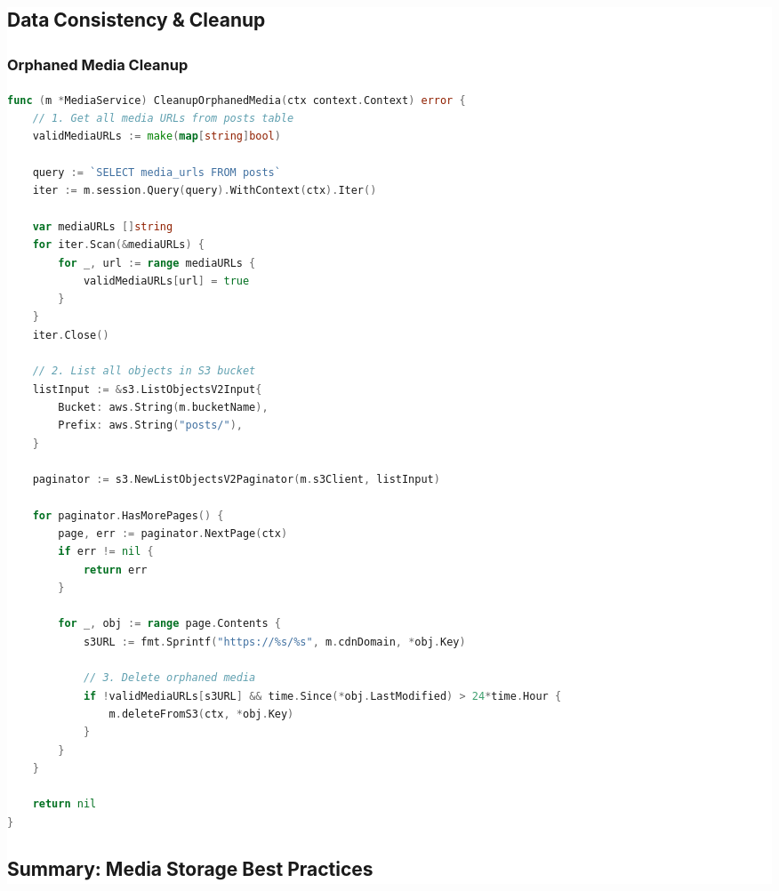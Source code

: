 ## Data Consistency & Cleanup

### **Orphaned Media Cleanup**

```go
func (m *MediaService) CleanupOrphanedMedia(ctx context.Context) error {
    // 1. Get all media URLs from posts table
    validMediaURLs := make(map[string]bool)
    
    query := `SELECT media_urls FROM posts`
    iter := m.session.Query(query).WithContext(ctx).Iter()
    
    var mediaURLs []string
    for iter.Scan(&mediaURLs) {
        for _, url := range mediaURLs {
            validMediaURLs[url] = true
        }
    }
    iter.Close()
    
    // 2. List all objects in S3 bucket
    listInput := &s3.ListObjectsV2Input{
        Bucket: aws.String(m.bucketName),
        Prefix: aws.String("posts/"),
    }
    
    paginator := s3.NewListObjectsV2Paginator(m.s3Client, listInput)
    
    for paginator.HasMorePages() {
        page, err := paginator.NextPage(ctx)
        if err != nil {
            return err
        }
        
        for _, obj := range page.Contents {
            s3URL := fmt.Sprintf("https://%s/%s", m.cdnDomain, *obj.Key)
            
            // 3. Delete orphaned media
            if !validMediaURLs[s3URL] && time.Since(*obj.LastModified) > 24*time.Hour {
                m.deleteFromS3(ctx, *obj.Key)
            }
        }
    }
    
    return nil
}
```

## Summary: Media Storage Best Practices
